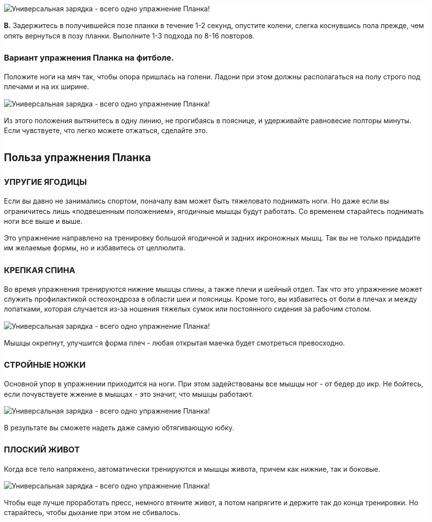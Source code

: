 ![Универсальная зарядка - всего одно упражнение Планка!](/images/Houseworks/Health/planka-14.jpg 'Универсальная зарядка - всего одно упражнение Планка!')

**В.** Задержитесь в получившейся позе планки в течение 1-2 секунд, опустите колени, слегка коснувшись пола прежде, чем опять вернуться в позу планки.
Выполните 1-3 подхода по 8-16 повторов.

### Вариант упражнения Планка на фитболе.
Положите ноги на мяч так, чтобы опора пришлась на голени. Ладони при этом должны располагаться на полу строго под плечами и на их ширине.

![Универсальная зарядка - всего одно упражнение Планка!](/images/Houseworks/Health/planka-15.jpg 'Универсальная зарядка - всего одно упражнение Планка!')

Из этого положения вытянитесь в одну линию, не прогибаясь в пояснице, и удерживайте равновесие полторы минуты. Если чувствуете, что легко можете отжаться, сделайте это.

## Польза упражнения Планка
### УПРУГИЕ ЯГОДИЦЫ
Если вы давно не занимались спортом, поначалу вам может быть тяжеловато поднимать ноги. Но даже если вы ограничитесь лишь «подвешенным положением», ягодичные мышцы будут работать. Со временем старайтесь поднимать ноги все выше и выше.

Это упражнение направлено на тренировку большой ягодичной и задних икроножных мышц. Так вы не только придадите им желаемые формы, но и избавитесь от целлюлита.

### КРЕПКАЯ СПИНА
Во время упражнения тренируются нижние мышцы спины, а также плечи и шейный отдел. Так что это упражнение может служить профилактикой остеохондроза в области шеи и поясницы. Кроме того, вы избавитесь от боли в плечах и между лопатками, которая случается из-за ношения тяжелых сумок или постоянного сидения за рабочим столом.

![Универсальная зарядка - всего одно упражнение Планка!](/images/Houseworks/Health/planka-16.jpg 'Универсальная зарядка - всего одно упражнение Планка!')

Мышцы окрепнут, улучшится форма плеч - любая открытая маечка будет смотреться превосходно.

### СТРОЙНЫЕ НОЖКИ
Основной упор в упражнении приходится на ноги. При этом задействованы все мышцы ног - от бедер до икр. Не бойтесь, если почувствуете жжение в мышцах - это значит, что мышцы работают.

![Универсальная зарядка - всего одно упражнение Планка!](/images/Houseworks/Health/planka-17.jpg 'Универсальная зарядка - всего одно упражнение Планка!')

В результате вы сможете надеть даже самую обтягивающую юбку.

### ПЛОСКИЙ ЖИВОТ
Когда все тело напряжено, автоматически тренируются и мышцы живота, причем как нижние, так и боковые.

![Универсальная зарядка - всего одно упражнение Планка!](/images/Houseworks/Health/planka-18.jpg 'Универсальная зарядка - всего одно упражнение Планка!')

Чтобы еще лучше проработать пресс, немного втяните живот, а потом напрягите и держите так до конца тренировки. Но старайтесь, чтобы дыхание при этом не сбивалось.
